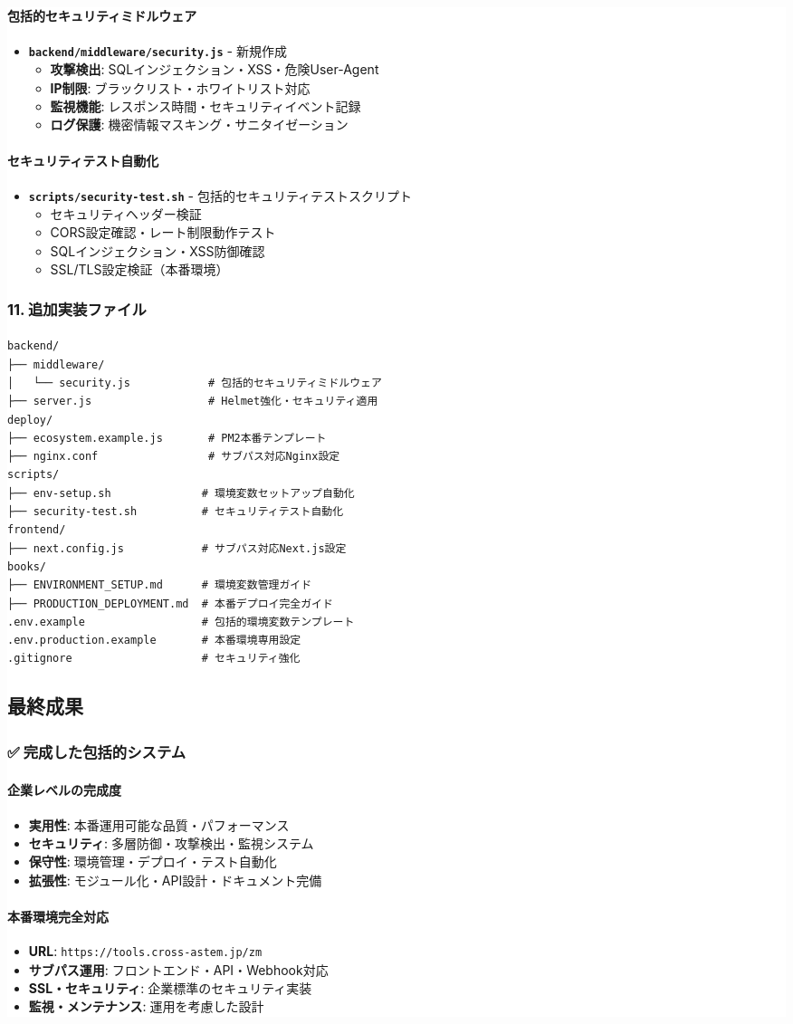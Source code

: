 #### 包括的セキュリティミドルウェア
- **`backend/middleware/security.js`** - 新規作成
  - **攻撃検出**: SQLインジェクション・XSS・危険User-Agent
  - **IP制限**: ブラックリスト・ホワイトリスト対応
  - **監視機能**: レスポンス時間・セキュリティイベント記録
  - **ログ保護**: 機密情報マスキング・サニタイゼーション

#### セキュリティテスト自動化
- **`scripts/security-test.sh`** - 包括的セキュリティテストスクリプト
  - セキュリティヘッダー検証
  - CORS設定確認・レート制限動作テスト
  - SQLインジェクション・XSS防御確認
  - SSL/TLS設定検証（本番環境）

### 11. 追加実装ファイル

```
backend/
├── middleware/
│   └── security.js            # 包括的セキュリティミドルウェア
├── server.js                  # Helmet強化・セキュリティ適用
deploy/
├── ecosystem.example.js       # PM2本番テンプレート
├── nginx.conf                 # サブパス対応Nginx設定
scripts/
├── env-setup.sh              # 環境変数セットアップ自動化
├── security-test.sh          # セキュリティテスト自動化
frontend/
├── next.config.js            # サブパス対応Next.js設定
books/
├── ENVIRONMENT_SETUP.md      # 環境変数管理ガイド
├── PRODUCTION_DEPLOYMENT.md  # 本番デプロイ完全ガイド
.env.example                  # 包括的環境変数テンプレート
.env.production.example       # 本番環境専用設定
.gitignore                    # セキュリティ強化
```

## 最終成果

### ✅ 完成した包括的システム

#### **企業レベルの完成度**
- **実用性**: 本番運用可能な品質・パフォーマンス
- **セキュリティ**: 多層防御・攻撃検出・監視システム  
- **保守性**: 環境管理・デプロイ・テスト自動化
- **拡張性**: モジュール化・API設計・ドキュメント完備

#### **本番環境完全対応**
- **URL**: `https://tools.cross-astem.jp/zm`
- **サブパス運用**: フロントエンド・API・Webhook対応
- **SSL・セキュリティ**: 企業標準のセキュリティ実装
- **監視・メンテナンス**: 運用を考慮した設計
